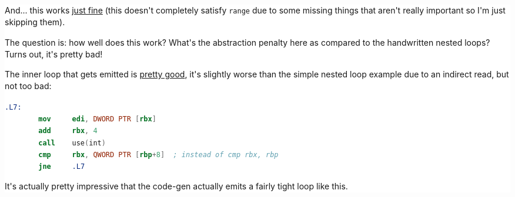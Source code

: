 And... this works [just fine](https://godbolt.org/z/PYx6Gcenc) (this doesn't completely satisfy `range` due to some missing things that aren't really important so I'm just skipping them).

The question is: how well does this work? What's the abstraction penalty here as compared to the handwritten nested loops? Turns out, it's pretty bad!

The inner loop that gets emitted is [pretty good](https://godbolt.org/z/8j94x4PEs), it's slightly worse than the simple nested loop example due to an indirect read, but not too bad:

```nasm
.L7:
        mov     edi, DWORD PTR [rbx]
        add     rbx, 4
        call    use(int)
        cmp     rbx, QWORD PTR [rbp+8]  ; instead of cmp rbx, rbp
        jne     .L7
```

It's actually pretty impressive that the code-gen actually emits a fairly tight loop like this.
